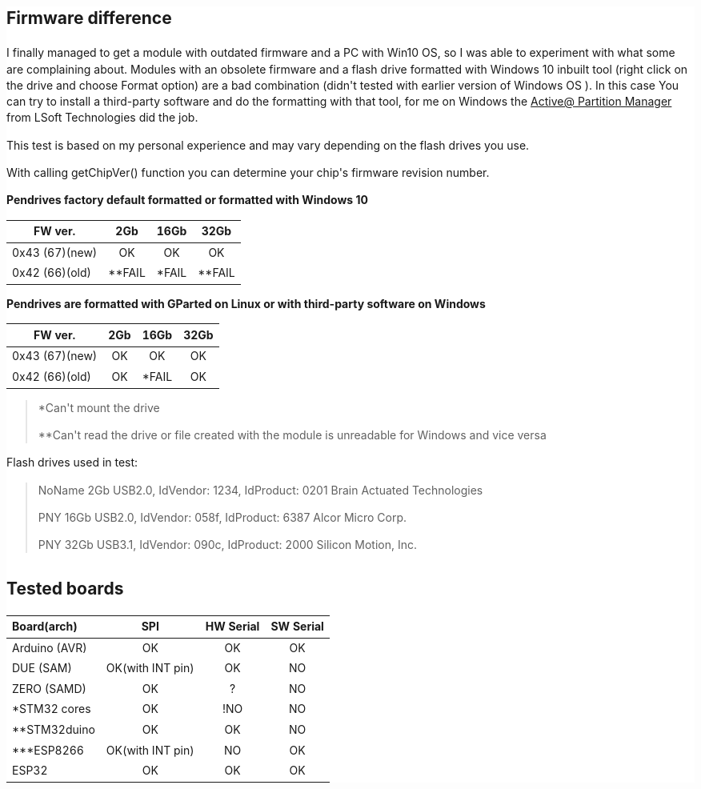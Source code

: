 ```C++
```

## Firmware difference

I finally managed to get a module with outdated firmware and a PC with Win10 OS, so I was able to experiment with what some are complaining about. Modules with an obsolete firmware and a flash drive formatted with Windows 10 inbuilt tool (right click on the drive and choose Format option) are a bad combination (didn't tested with earlier version of Windows OS ). In this case You can try to install a third-party software and do the formatting with that tool, for me on Windows the [Active@ Partition Manager](https://www.lsoft.net/partition-manager/index.html) from LSoft Technologies did the job.

This test is based on my personal experience and may vary depending on the flash drives you use.

With calling getChipVer() function you can determine your chip's firmware revision number. 

**Pendrives factory default formatted or formatted with Windows 10**

| FW ver.        | 2Gb    | 16Gb  | 32Gb   |
| -------------- |:------:|:-----:|:------:|
| 0x43 (67)(new) | OK     | OK    | OK     |
| 0x42 (66)(old) | **FAIL | *FAIL | **FAIL |

**Pendrives are formatted with GParted on Linux or with third-party software on Windows**

| FW ver.        | 2Gb | 16Gb  | 32Gb |
| -------------- |:---:|:-----:|:----:|
| 0x43 (67)(new) | OK  | OK    | OK   |
| 0x42 (66)(old) | OK  | *FAIL | OK   |

> *Can't mount the drive
> 
> **Can't read the drive or file created with the module is unreadable for Windows and vice versa

Flash drives used in test:

> NoName 2Gb USB2.0, IdVendor: 1234, IdProduct: 0201 Brain Actuated Technologies
> 
> PNY 16Gb USB2.0, IdVendor: 058f, IdProduct: 6387 Alcor Micro Corp.
> 
> PNY 32Gb USB3.1, IdVendor: 090c, IdProduct: 2000 Silicon Motion, Inc.

## Tested boards

| Board(arch)                                                  | SPI              | HW Serial | SW Serial |
|:------------------------------------------------------------ |:----------------:|:---------:|:---------:|
| Arduino (AVR)                                                | OK               | OK        | OK        |
| DUE (SAM)                                                    | OK(with INT pin) | OK        | NO        |
| ZERO (SAMD)                                                  | OK               | ?         | NO        |
| *STM32 cores                                                 | OK               | !NO       | NO        |
| **STM32duino                                                 | OK               | OK        | NO        |
| ***ESP8266                                                   | OK(with INT pin) | NO        | OK        |
| ESP32                                                        | OK               | OK        | OK        |
